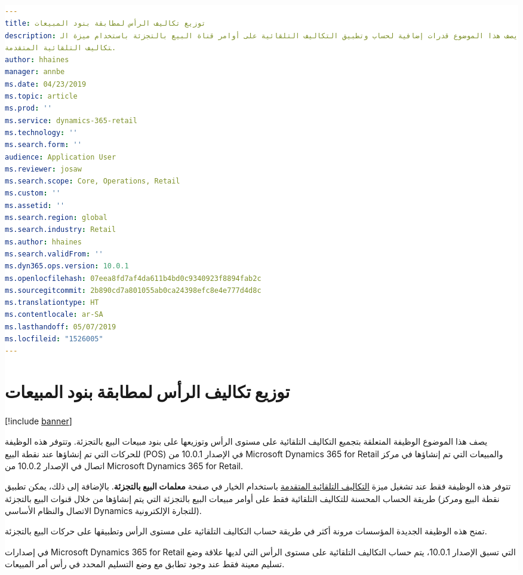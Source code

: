 ```yaml
---
title: توزيع تكاليف الرأس لمطابقة بنود المبيعات
description: يصف هذا الموضوع قدرات إضافية لحساب وتطبيق التكاليف التلقائية على أوامر قناة البيع بالتجزئة‬ باستخدام ميزة التكاليف التلقائية المتقدمة.
author: hhaines
manager: annbe
ms.date: 04/23/2019
ms.topic: article
ms.prod: ''
ms.service: dynamics-365-retail
ms.technology: ''
ms.search.form: ''
audience: Application User
ms.reviewer: josaw
ms.search.scope: Core, Operations, Retail
ms.custom: ''
ms.assetid: ''
ms.search.region: global
ms.search.industry: Retail
ms.author: hhaines
ms.search.validFrom: ''
ms.dyn365.ops.version: 10.0.1
ms.openlocfilehash: 07eea8fd7af4da611b4bd0c9340923f8894fab2c
ms.sourcegitcommit: 2b890cd7a801055ab0ca24398efc8e4e777d4d8c
ms.translationtype: HT
ms.contentlocale: ar-SA
ms.lasthandoff: 05/07/2019
ms.locfileid: "1526005"
---
```

# <a name="prorate-header-charges-to-matching-sales-lines"></a>توزيع تكاليف الرأس لمطابقة بنود المبيعات


[!include [banner](includes/banner.md)]

يصف هذا الموضوع الوظيفة المتعلقة بتجميع التكاليف التلقائية على مستوى الرأس وتوزيعها على بنود مبيعات البيع بالتجزئة. وتتوفر هذه الوظيفة للحركات التي تم إنشاؤها عند نقطة البيع (POS) في الإصدار 10.0.1 من Microsoft Dynamics 365 for Retail والمبيعات التي تم إنشاؤها في مركز اتصال في الإصدار 10.0.2 من Microsoft Dynamics 365 for Retail.

تتوفر هذه الوظيفة فقط عند تشغيل ميزة [التكاليف التلقائية المتقدمة](https://docs.microsoft.com/dynamics365/unified-operations/retail/omni-auto-charges) باستخدام الخيار في صفحة **معلمات البيع بالتجزئة**. بالإضافة إلى ذلك، يمكن تطبيق طريقة الحساب المحسنة للتكاليف التلقائية فقط على أوامر مبيعات البيع بالتجزئة التي يتم إنشاؤها من خلال قنوات البيع بالتجزئة (نقطة البيع ومركز الاتصال والنظام الأساسي Dynamics للتجارة الإلكترونية).

تمنح هذه الوظيفة الجديدة المؤسسات مرونة أكثر في طريقة حساب التكاليف التلقائية على مستوى الرأس وتطبيقها على حركات البيع بالتجزئة.

في إصدارات Microsoft Dynamics 365 for Retail التي تسبق الإصدار 10.0.1، يتم حساب التكاليف التلقائية على مستوى الرأس التي لديها علاقة وضع تسليم معينة فقط عند وجود تطابق مع وضع التسليم المحدد في رأس أمر المبيعات.
